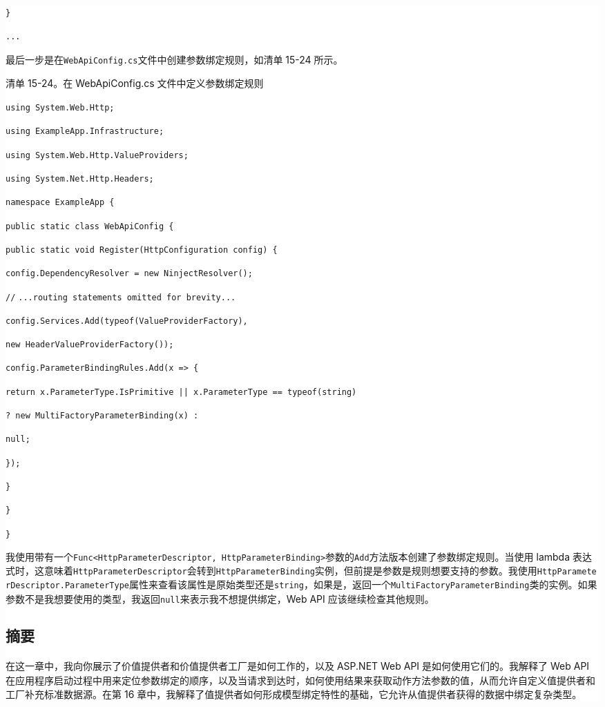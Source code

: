 `}`

`...`

最后一步是在`WebApiConfig.cs`文件中创建参数绑定规则，如清单 15-24 所示。

清单 15-24。在 WebApiConfig.cs 文件中定义参数绑定规则

`using System.Web.Http;`

`using ExampleApp.Infrastructure;`

`using System.Web.Http.ValueProviders;`

`using System.Net.Http.Headers;`

`namespace ExampleApp {`

`public static class WebApiConfig {`

`public static void Register(HttpConfiguration config) {`

`config.DependencyResolver = new NinjectResolver();`

`//` `...routing statements omitted for brevity...`

`config.Services.Add(typeof(ValueProviderFactory),`

`new HeaderValueProviderFactory());`

`config.ParameterBindingRules.Add(x => {`

`return x.ParameterType.IsPrimitive || x.ParameterType == typeof(string)`

`? new MultiFactoryParameterBinding(x) :`

`null;`

`});`

`}`

`}`

`}`

我使用带有一个`Func<HttpParameterDescriptor, HttpParameterBinding>`参数的`Add`方法版本创建了参数绑定规则。当使用 lambda 表达式时，这意味着`HttpParameterDescriptor`会转到`HttpParameterBinding`实例，但前提是参数是规则想要支持的参数。我使用`HttpParameterDescriptor.ParameterType`属性来查看该属性是原始类型还是`string`，如果是，返回一个`MultiFactoryParameterBinding`类的实例。如果参数不是我想要使用的类型，我返回`null`来表示我不想提供绑定，Web API 应该继续检查其他规则。

## 摘要

在这一章中，我向你展示了价值提供者和价值提供者工厂是如何工作的，以及 ASP.NET Web API 是如何使用它们的。我解释了 Web API 在应用程序启动过程中用来定位参数绑定的顺序，以及当请求到达时，如何使用结果来获取动作方法参数的值，从而允许自定义值提供者和工厂补充标准数据源。在第 16 章中，我解释了值提供者如何形成模型绑定特性的基础，它允许从值提供者获得的数据中绑定复杂类型。